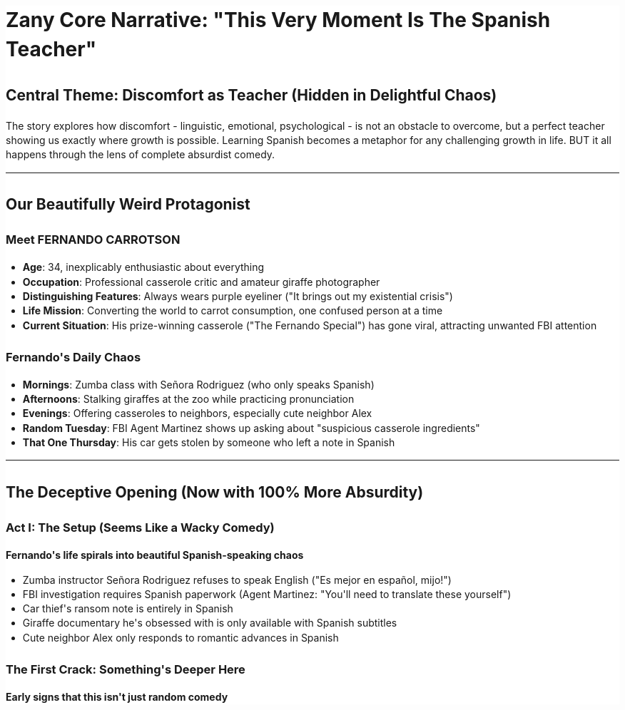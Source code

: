 # Zany Core Narrative: "This Very Moment Is The Spanish Teacher"

## Central Theme: **Discomfort as Teacher** (Hidden in Delightful Chaos)

The story explores how discomfort - linguistic, emotional, psychological - is not an obstacle to overcome, but a perfect teacher showing us exactly where growth is possible. Learning Spanish becomes a metaphor for any challenging growth in life. BUT it all happens through the lens of complete absurdist comedy.

---

## Our Beautifully Weird Protagonist

### Meet FERNANDO CARROTSON

- **Age**: 34, inexplicably enthusiastic about everything
- **Occupation**: Professional casserole critic and amateur giraffe photographer
- **Distinguishing Features**: Always wears purple eyeliner ("It brings out my existential crisis")
- **Life Mission**: Converting the world to carrot consumption, one confused person at a time
- **Current Situation**: His prize-winning casserole ("The Fernando Special") has gone viral, attracting unwanted FBI attention

### Fernando's Daily Chaos

- **Mornings**: Zumba class with Señora Rodriguez (who only speaks Spanish)
- **Afternoons**: Stalking giraffes at the zoo while practicing pronunciation
- **Evenings**: Offering casseroles to neighbors, especially cute neighbor Alex
- **Random Tuesday**: FBI Agent Martinez shows up asking about "suspicious casserole ingredients"
- **That One Thursday**: His car gets stolen by someone who left a note in Spanish

---

## The Deceptive Opening (Now with 100% More Absurdity)

### Act I: The Setup (Seems Like a Wacky Comedy)

**Fernando's life spirals into beautiful Spanish-speaking chaos**

- Zumba instructor Señora Rodriguez refuses to speak English ("Es mejor en español, mijo!")
- FBI investigation requires Spanish paperwork (Agent Martinez: "You'll need to translate these yourself")
- Car thief's ransom note is entirely in Spanish
- Giraffe documentary he's obsessed with is only available with Spanish subtitles
- Cute neighbor Alex only responds to romantic advances in Spanish

### The First Crack: Something's Deeper Here

**Early signs that this isn't just random comedy**
